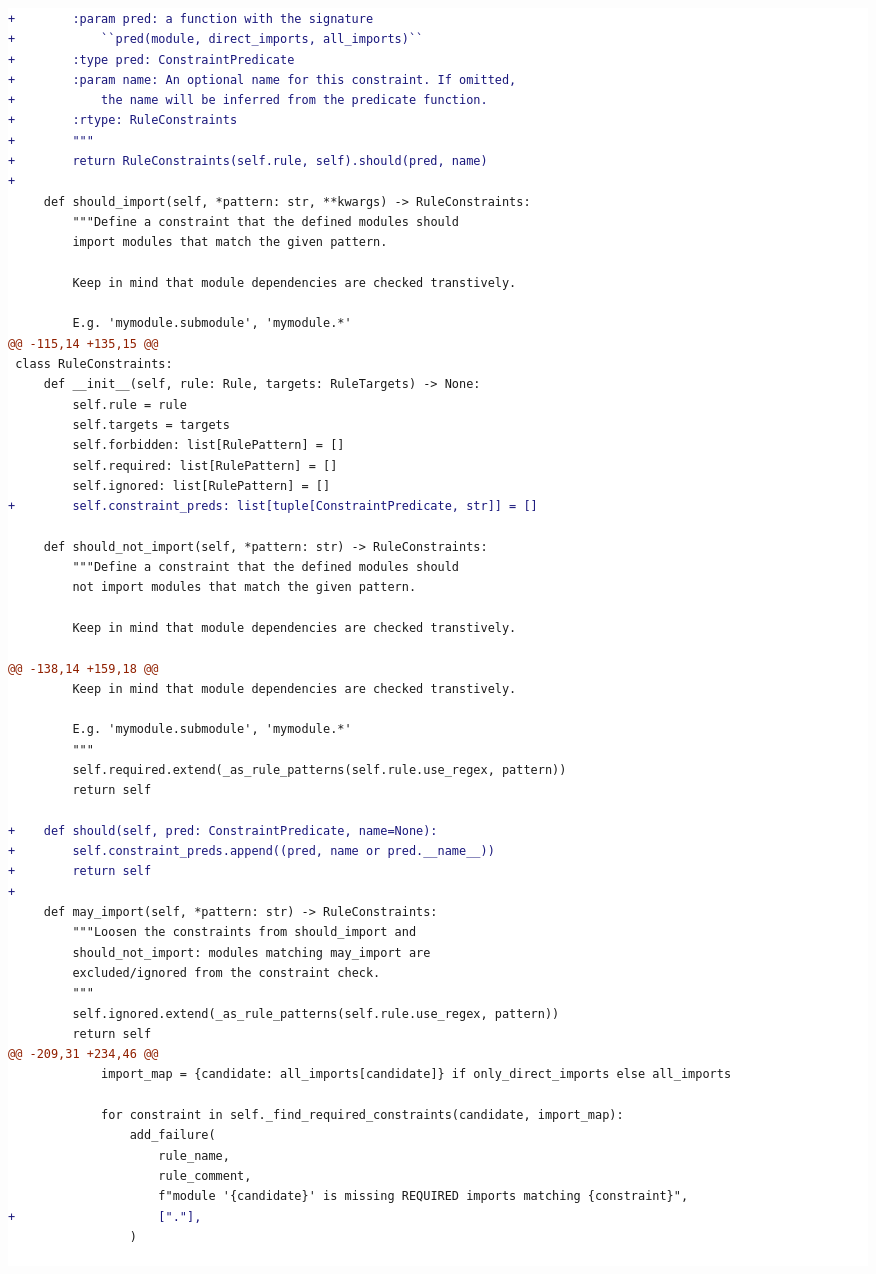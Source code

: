 ```diff
+        :param pred: a function with the signature
+            ``pred(module, direct_imports, all_imports)``
+        :type pred: ConstraintPredicate
+        :param name: An optional name for this constraint. If omitted,
+            the name will be inferred from the predicate function.
+        :rtype: RuleConstraints
+        """
+        return RuleConstraints(self.rule, self).should(pred, name)
+
     def should_import(self, *pattern: str, **kwargs) -> RuleConstraints:
         """Define a constraint that the defined modules should
         import modules that match the given pattern.
 
         Keep in mind that module dependencies are checked transtively.
 
         E.g. 'mymodule.submodule', 'mymodule.*'
@@ -115,14 +135,15 @@
 class RuleConstraints:
     def __init__(self, rule: Rule, targets: RuleTargets) -> None:
         self.rule = rule
         self.targets = targets
         self.forbidden: list[RulePattern] = []
         self.required: list[RulePattern] = []
         self.ignored: list[RulePattern] = []
+        self.constraint_preds: list[tuple[ConstraintPredicate, str]] = []
 
     def should_not_import(self, *pattern: str) -> RuleConstraints:
         """Define a constraint that the defined modules should
         not import modules that match the given pattern.
 
         Keep in mind that module dependencies are checked transtively.
 
@@ -138,14 +159,18 @@
         Keep in mind that module dependencies are checked transtively.
 
         E.g. 'mymodule.submodule', 'mymodule.*'
         """
         self.required.extend(_as_rule_patterns(self.rule.use_regex, pattern))
         return self
 
+    def should(self, pred: ConstraintPredicate, name=None):
+        self.constraint_preds.append((pred, name or pred.__name__))
+        return self
+
     def may_import(self, *pattern: str) -> RuleConstraints:
         """Loosen the constraints from should_import and
         should_not_import: modules matching may_import are
         excluded/ignored from the constraint check.
         """
         self.ignored.extend(_as_rule_patterns(self.rule.use_regex, pattern))
         return self
@@ -209,31 +234,46 @@
             import_map = {candidate: all_imports[candidate]} if only_direct_imports else all_imports
 
             for constraint in self._find_required_constraints(candidate, import_map):
                 add_failure(
                     rule_name,
                     rule_comment,
                     f"module '{candidate}' is missing REQUIRED imports matching {constraint}",
+                    ["."],
                 )
 
```